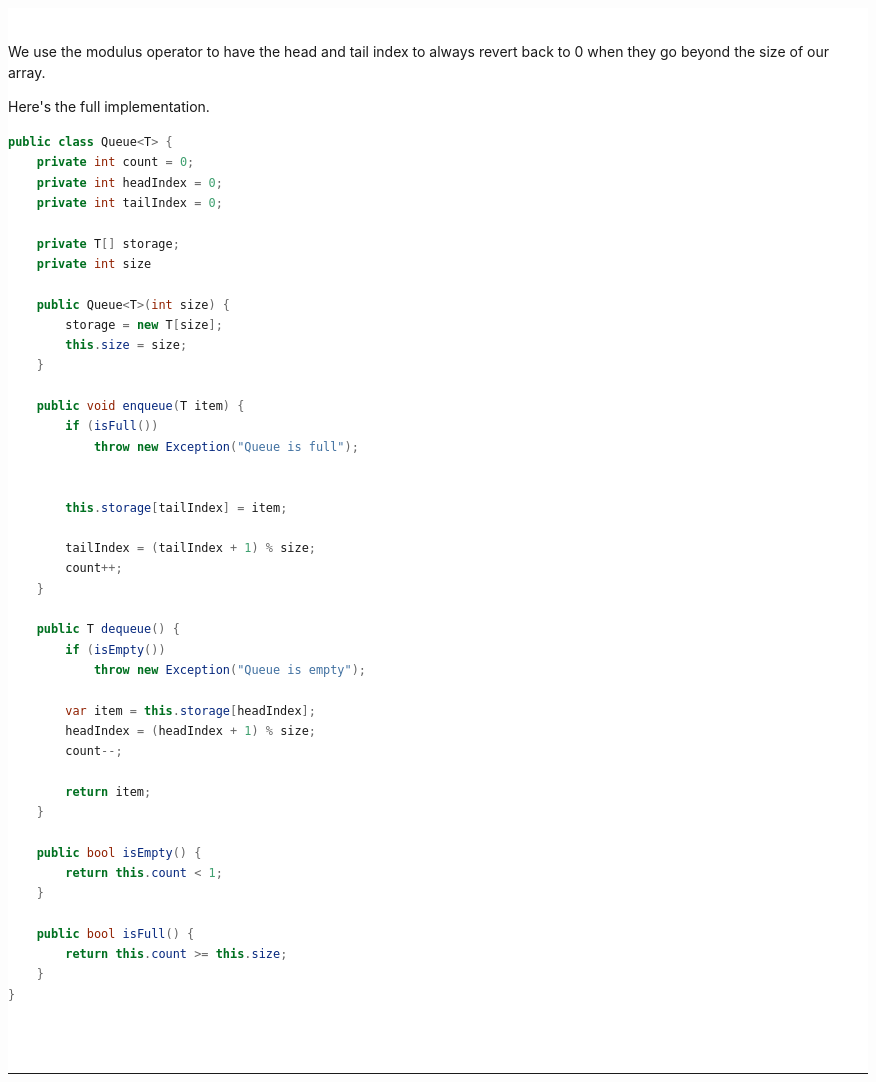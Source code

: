 <br>

We use the modulus operator to have the head and tail index to always revert back to 0 when they go beyond the size of our array.

Here's the full implementation. 
```cs
public class Queue<T> {
    private int count = 0;
    private int headIndex = 0;
    private int tailIndex = 0;
    
    private T[] storage;
    private int size
    
    public Queue<T>(int size) {
        storage = new T[size];
        this.size = size;
    }
    
    public void enqueue(T item) {
        if (isFull()) 
            throw new Exception("Queue is full");
            
            
        this.storage[tailIndex] = item;
        
        tailIndex = (tailIndex + 1) % size;
        count++;
    }
    
    public T dequeue() {
        if (isEmpty())
            throw new Exception("Queue is empty");
        
        var item = this.storage[headIndex];
        headIndex = (headIndex + 1) % size;
        count--;
        
        return item;
    }
    
    public bool isEmpty() {
        return this.count < 1;
    }
    
    public bool isFull() {
        return this.count >= this.size;
    }
}
```

<br><br>

---